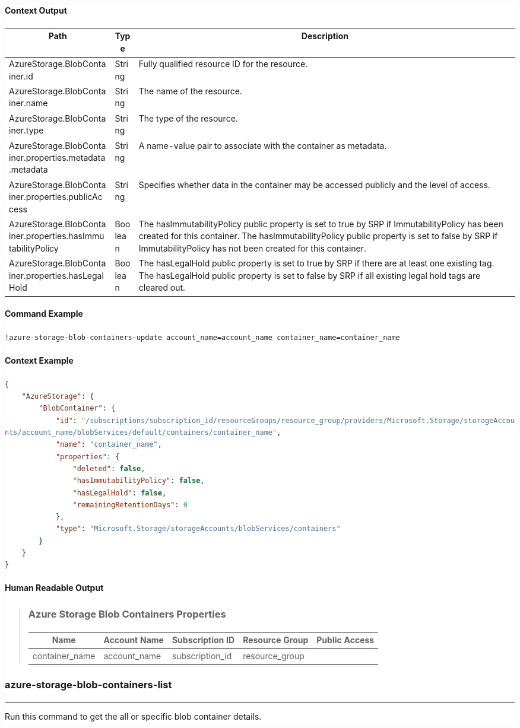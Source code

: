 #### Context Output

| **Path**                                                    | **Type** | **Description**                                                                                                                                                                                                                                            |
|-------------------------------------------------------------|----------|------------------------------------------------------------------------------------------------------------------------------------------------------------------------------------------------------------------------------------------------------------|
| AzureStorage.BlobContainer.id                               | String   | Fully qualified resource ID for the resource.                                                                                                                                                                                                              | 
| AzureStorage.BlobContainer.name                             | String   | The name of the resource.                                                                                                                                                                                                                                  | 
| AzureStorage.BlobContainer.type                             | String   | The type of the resource.                                                                                                                                                                                                                                  | 
| AzureStorage.BlobContainer.properties.metadata.metadata     | String   | A name-value pair to associate with the container as metadata.                                                                                                                                                                                             | 
| AzureStorage.BlobContainer.properties.publicAccess          | String   | Specifies whether data in the container may be accessed publicly and the level of access.                                                                                                                                                                  | 
| AzureStorage.BlobContainer.properties.hasImmutabilityPolicy | Boolean  | The hasImmutabilityPolicy public property is set to true by SRP if ImmutabilityPolicy has been created for this container. The hasImmutabilityPolicy public property is set to false by SRP if ImmutabilityPolicy has not been created for this container. | 
| AzureStorage.BlobContainer.properties.hasLegalHold          | Boolean  | The hasLegalHold public property is set to true by SRP if there are at least one existing tag. The hasLegalHold public property is set to false by SRP if all existing legal hold tags are cleared out.                                                    | 

#### Command Example

```!azure-storage-blob-containers-update account_name=account_name container_name=container_name```

#### Context Example

```json
{
    "AzureStorage": {
        "BlobContainer": {
            "id": "/subscriptions/subscription_id/resourceGroups/resource_group/providers/Microsoft.Storage/storageAccounts/account_name/blobServices/default/containers/container_name",
            "name": "container_name",
            "properties": {
                "deleted": false,
                "hasImmutabilityPolicy": false,
                "hasLegalHold": false,
                "remainingRetentionDays": 0
            },
            "type": "Microsoft.Storage/storageAccounts/blobServices/containers"
        }
    }
}
```

#### Human Readable Output

> ### Azure Storage Blob Containers Properties
>|Name|Account Name|Subscription ID|Resource Group|Public Access|
>|---|---|---|---|---|
>| container_name | account_name | subscription_id | resource_group |  |

### azure-storage-blob-containers-list

***
Run this command to get the all or specific blob container details.
